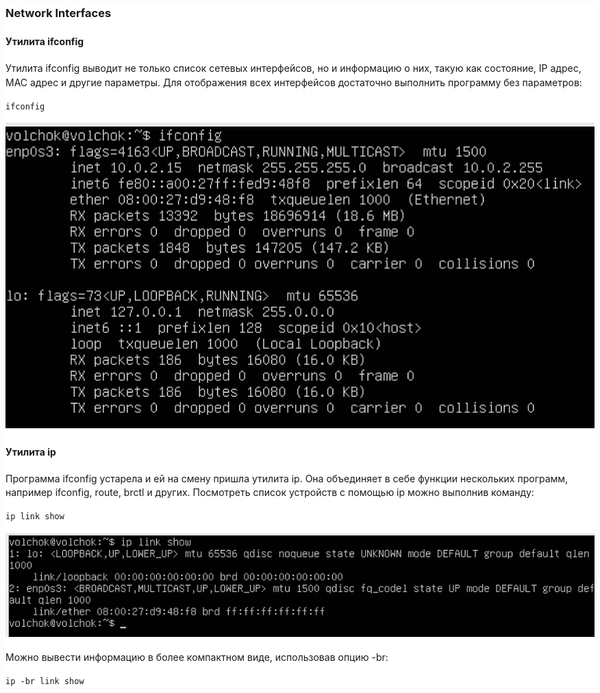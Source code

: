 ### Network Interfaces
#### Утилита ifconfig
Утилита ifconfig выводит не только список сетевых интерфейсов, но и информацию о них, такую как состояние, IP адрес, MAC адрес и другие параметры. Для отображения всех интерфейсов достаточно выполнить программу без параметров:

    ifconfig

![Alt text](<pic/screen16.png>)

#### Утилита ip
Программа ifconfig устарела и ей на смену пришла утилита ip. Она объединяет в себе функции нескольких программ, например ifconfig, route, brctl и других. Посмотреть список устройств с помощью ip можно выполнив команду:

    ip link show

![Alt text](<pic/screen17.png>)

Можно вывести информацию в более компактном виде, использовав опцию -br:

    ip -br link show

